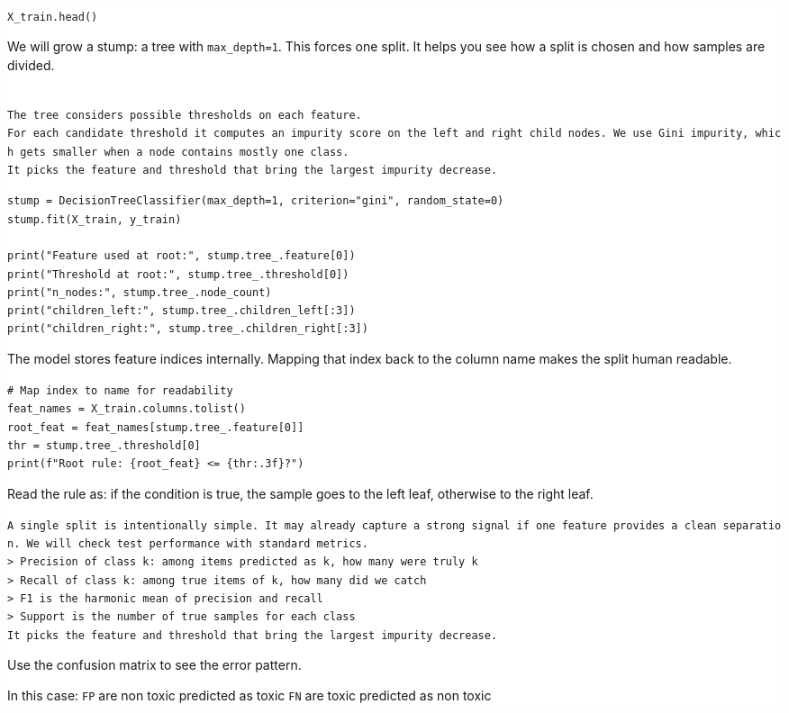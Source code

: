 

```{code-cell} ipython3
X_train.head()
```


We will grow a stump: a tree with `max_depth=1`. This forces one split. It helps you see how a split is chosen and how samples are divided.

```{admonition} Stump

The tree considers possible thresholds on each feature.
For each candidate threshold it computes an impurity score on the left and right child nodes. We use Gini impurity, which gets smaller when a node contains mostly one class.
It picks the feature and threshold that bring the largest impurity decrease.
```

```{code-cell} ipython3
stump = DecisionTreeClassifier(max_depth=1, criterion="gini", random_state=0)
stump.fit(X_train, y_train)

print("Feature used at root:", stump.tree_.feature[0])
print("Threshold at root:", stump.tree_.threshold[0])
print("n_nodes:", stump.tree_.node_count)
print("children_left:", stump.tree_.children_left[:3])
print("children_right:", stump.tree_.children_right[:3])
```

The model stores feature indices internally. Mapping that index back to the column name makes the split human readable.

```{code-cell} ipython3
# Map index to name for readability
feat_names = X_train.columns.tolist()
root_feat = feat_names[stump.tree_.feature[0]]
thr = stump.tree_.threshold[0]
print(f"Root rule: {root_feat} <= {thr:.3f}?")
```

Read the rule as: if the condition is true, the sample goes to the left leaf, otherwise to the right leaf.


```{admonition} How good is one split
A single split is intentionally simple. It may already capture a strong signal if one feature provides a clean separation. We will check test performance with standard metrics.
> Precision of class k: among items predicted as k, how many were truly k
> Recall of class k: among true items of k, how many did we catch
> F1 is the harmonic mean of precision and recall
> Support is the number of true samples for each class
It picks the feature and threshold that bring the largest impurity decrease.
```

Use the confusion matrix to see the error pattern.

In this case:
`FP` are non toxic predicted as toxic
`FN` are toxic predicted as non toxic

